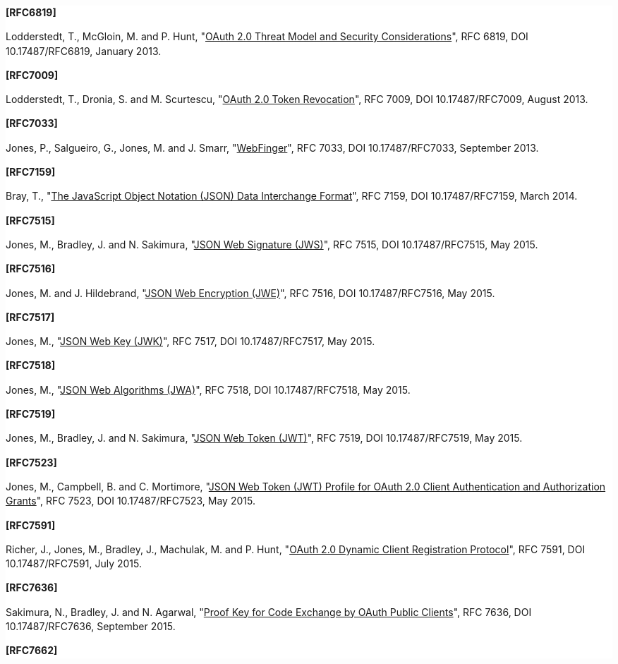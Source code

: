 **\[RFC6819\]**

Lodderstedt, T., McGloin, M. and P. Hunt, "[OAuth 2.0 Threat Model and Security Considerations](https://tools.ietf.org/html/rfc6819)", RFC 6819, DOI 10.17487/RFC6819, January 2013.

**\[RFC7009\]**

Lodderstedt, T., Dronia, S. and M. Scurtescu, "[OAuth 2.0 Token Revocation](https://tools.ietf.org/html/rfc7009)", RFC 7009, DOI 10.17487/RFC7009, August 2013.

**\[RFC7033\]**

Jones, P., Salgueiro, G., Jones, M. and J. Smarr, "[WebFinger](https://tools.ietf.org/html/rfc7033)", RFC 7033, DOI 10.17487/RFC7033, September 2013.

**\[RFC7159\]**

Bray, T., "[The JavaScript Object Notation (JSON) Data Interchange Format](https://tools.ietf.org/html/rfc7159)", RFC 7159, DOI 10.17487/RFC7159, March 2014.

**\[RFC7515\]**

Jones, M., Bradley, J. and N. Sakimura, "[JSON Web Signature (JWS)](https://tools.ietf.org/html/rfc7515)", RFC 7515, DOI 10.17487/RFC7515, May 2015.

**\[RFC7516\]**

Jones, M. and J. Hildebrand, "[JSON Web Encryption (JWE)](https://tools.ietf.org/html/rfc7516)", RFC 7516, DOI 10.17487/RFC7516, May 2015.

**\[RFC7517\]**

Jones, M., "[JSON Web Key (JWK)](https://tools.ietf.org/html/rfc7517)", RFC 7517, DOI 10.17487/RFC7517, May 2015.

**\[RFC7518\]**

Jones, M., "[JSON Web Algorithms (JWA)](https://tools.ietf.org/html/rfc7518)", RFC 7518, DOI 10.17487/RFC7518, May 2015.

**\[RFC7519\]**

Jones, M., Bradley, J. and N. Sakimura, "[JSON Web Token (JWT)](https://tools.ietf.org/html/rfc7519)", RFC 7519, DOI 10.17487/RFC7519, May 2015.

**\[RFC7523\]**

Jones, M., Campbell, B. and C. Mortimore, "[JSON Web Token (JWT) Profile for OAuth 2.0 Client Authentication and Authorization Grants](https://tools.ietf.org/html/rfc7523)", RFC 7523, DOI 10.17487/RFC7523, May 2015.

**\[RFC7591\]**

Richer, J., Jones, M., Bradley, J., Machulak, M. and P. Hunt, "[OAuth 2.0 Dynamic Client Registration Protocol](https://tools.ietf.org/html/rfc7591)", RFC 7591, DOI 10.17487/RFC7591, July 2015.

**\[RFC7636\]**

Sakimura, N., Bradley, J. and N. Agarwal, "[Proof Key for Code Exchange by OAuth Public Clients](https://tools.ietf.org/html/rfc7636)", RFC 7636, DOI 10.17487/RFC7636, September 2015.

**\[RFC7662\]**
